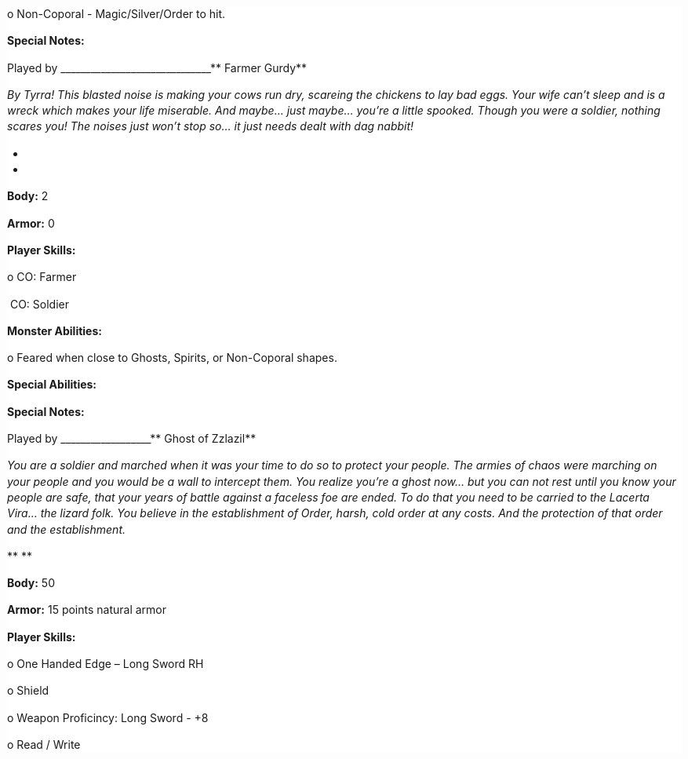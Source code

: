 o  Non-Coporal - Magic/Silver/Order to hit.

**Special Notes:**

Played by ______________________________**
 Farmer Gurdy**

*By Tyrra! This blasted noise is making your cows run dry, scareing the chickens to lay bad eggs. Your wife can’t sleep and is a wreck which makes your life miserable. And maybe… just maybe… you’re a little spooked. Though you were a soldier, nothing scares you! The noises just won’t stop so… it just needs dealt with dag nabbit!*

*
*

 

**Body:** 2 

**Armor:** 0

**Player Skills:**

o  CO: Farmer

 CO: Soldier

**Monster Abilities:**

o  Feared when close to Ghosts, Spirits, or Non-Coporal shapes.

**Special Abilities:**

**Special Notes:**

Played by __________________**
 Ghost of Zzlazil**

*You are a soldier and marched when it was your time to do so to protect your people. The armies of chaos were marching on your people and you would be a wall to intercept them. You realize you’re a ghost now… but you can not rest until you know your people are safe, that your years of battle against a faceless foe are ended. To do that you need to be carried to the Lacerta Vira… the lizard folk. You believe in the establishment of Order, harsh, cold order at any costs. And the protection of that order and the establishment.*

 

**
**

**Body:** 50

**Armor:** 15 points natural armor

**Player Skills:**

o  One Handed Edge – Long Sword RH

o  Shield

o  Weapon Proficincy: Long Sword - +8

o  Read / Write
